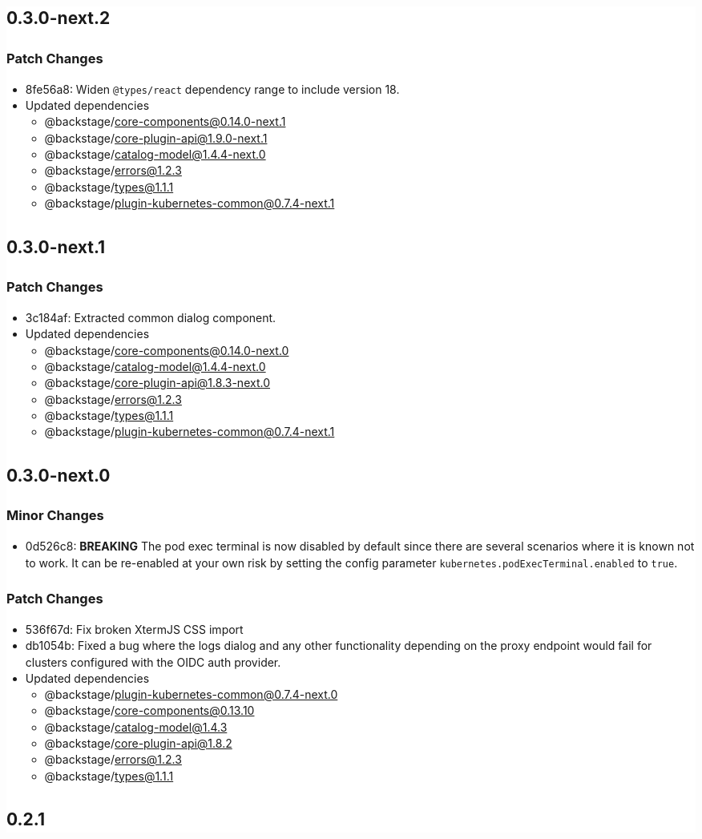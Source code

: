 ## 0.3.0-next.2

### Patch Changes

- 8fe56a8: Widen `@types/react` dependency range to include version 18.
- Updated dependencies
  - @backstage/core-components@0.14.0-next.1
  - @backstage/core-plugin-api@1.9.0-next.1
  - @backstage/catalog-model@1.4.4-next.0
  - @backstage/errors@1.2.3
  - @backstage/types@1.1.1
  - @backstage/plugin-kubernetes-common@0.7.4-next.1

## 0.3.0-next.1

### Patch Changes

- 3c184af: Extracted common dialog component.
- Updated dependencies
  - @backstage/core-components@0.14.0-next.0
  - @backstage/catalog-model@1.4.4-next.0
  - @backstage/core-plugin-api@1.8.3-next.0
  - @backstage/errors@1.2.3
  - @backstage/types@1.1.1
  - @backstage/plugin-kubernetes-common@0.7.4-next.1

## 0.3.0-next.0

### Minor Changes

- 0d526c8: **BREAKING** The pod exec terminal is now disabled by default since there are several scenarios where it is known not to work. It can be re-enabled at your own risk by setting the config parameter `kubernetes.podExecTerminal.enabled` to `true`.

### Patch Changes

- 536f67d: Fix broken XtermJS CSS import
- db1054b: Fixed a bug where the logs dialog and any other functionality depending on the proxy endpoint would fail for clusters configured with the OIDC auth provider.
- Updated dependencies
  - @backstage/plugin-kubernetes-common@0.7.4-next.0
  - @backstage/core-components@0.13.10
  - @backstage/catalog-model@1.4.3
  - @backstage/core-plugin-api@1.8.2
  - @backstage/errors@1.2.3
  - @backstage/types@1.1.1

## 0.2.1
